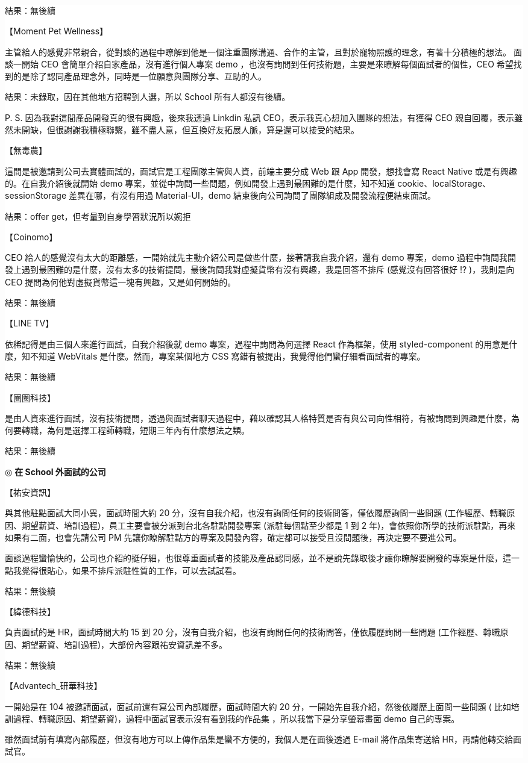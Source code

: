 結果：無後續

【Moment Pet Wellness】

主管給人的感覺非常親合，從對談的過程中瞭解到他是一個注重團隊溝通、合作的主管，且對於寵物照護的理念，有著十分積極的想法。 面談一開始 CEO 會簡單介紹自家產品，沒有進行個人專案 demo ，也沒有詢問到任何技術題，主要是來瞭解每個面試者的個性，CEO 希望找到的是除了認同產品理念外，同時是一位願意與團隊分享、互助的人。

結果：未錄取，因在其他地方招聘到人選，所以 School 所有人都沒有後續。

P. S. 因為我對這間產品開發真的很有興趣，後來我透過 Linkdin 私訊 CEO，表示我真心想加入團隊的想法，有獲得 CEO 親自回覆，表示雖然未開缺，但很謝謝我積極聯繫，雖不盡人意，但互換好友拓展人脈，算是還可以接受的結果。

【無毒農】

這間是被邀請到公司去實體面試的，面試官是工程團隊主管與人資，前端主要分成 Web 跟 App 開發，想找會寫 React Native 或是有興趣的。在自我介紹後就開始 demo 專案，並從中詢問一些問題，例如開發上遇到最困難的是什麼，知不知道 cookie、localStorage、sessionStorage 差異在哪，有沒有用過 Material-UI，demo 結束後向公司詢問了團隊組成及開發流程便結束面試。

結果：offer get，但考量到自身學習狀況所以婉拒

【Coinomo】

CEO 給人的感覺沒有太大的距離感，一開始就先主動介紹公司是做些什麼，接著請我自我介紹，還有 demo 專案，demo 過程中詢問我開發上遇到最困難的是什麼，沒有太多的技術提問，最後詢問我對虛擬貨幣有沒有興趣，我是回答不排斥 (感覺沒有回答很好 !? )，我則是向 CEO 提問為何他對虛擬貨幣這一塊有興趣，又是如何開始的。

結果：無後續

【LINE TV】

依稀記得是由三個人來進行面試，自我介紹後就 demo 專案，過程中詢問為何選擇 React 作為框架，使用 styled-component 的用意是什麼，知不知道 WebVitals 是什麼。然而，專案某個地方 CSS 寫錯有被提出，我覺得他們蠻仔細看面試者的專案。

結果：無後續

【圈圈科技】

是由人資來進行面試，沒有技術提問，透過與面試者聊天過程中，藉以確認其人格特質是否有與公司向性相符，有被詢問到興趣是什麼，為何要轉職，為何是選擇工程師轉職，短期三年內有什麼想法之類。

結果：無後續

◎ **在 School 外面試的公司**

【祐安資訊】

與其他駐點面試大同小異，面試時間大約 20 分，沒有自我介紹，也沒有詢問任何的技術問答，僅依履歷詢問一些問題 (工作經歷、轉職原因、期望薪資、培訓過程)，員工主要會被分派到台北各駐點開發專案 (派駐每個點至少都是 1 到 2 年)，會依照你所學的技術派駐點，再來如果有二面，也會先請公司 PM 先讓你瞭解駐點方的專案及開發內容，確定都可以接受且沒問題後，再決定要不要進公司。

面談過程蠻愉快的，公司也介紹的挺仔細，也很尊重面試者的技能及產品認同感，並不是說先錄取後才讓你瞭解要開發的專案是什麼，這一點我覺得很貼心，如果不排斥派駐性質的工作，可以去試試看。

結果：無後續

【緯德科技】

負責面試的是 HR，面試時間大約 15 到 20 分，沒有自我介紹，也沒有詢問任何的技術問答，僅依履歷詢問一些問題 (工作經歷、轉職原因、期望薪資、培訓過程)，大部份內容跟祐安資訊差不多。

結果：無後續

【Advantech_研華科技】

一開始是在 104 被邀請面試，面試前還有寫公司內部履歷，面試時間大約 20 分，一開始先自我介紹，然後依履歷上面問一些問題 ( 比如培訓過程、轉職原因、期望薪資)，過程中面試官表示沒有看到我的作品集 ，所以我當下是分享螢幕畫面 demo 自己的專案。

雖然面試前有填寫內部履歷，但沒有地方可以上傳作品集是蠻不方便的，我個人是在面後透過 E-mail 將作品集寄送給 HR，再請他轉交給面試官。
